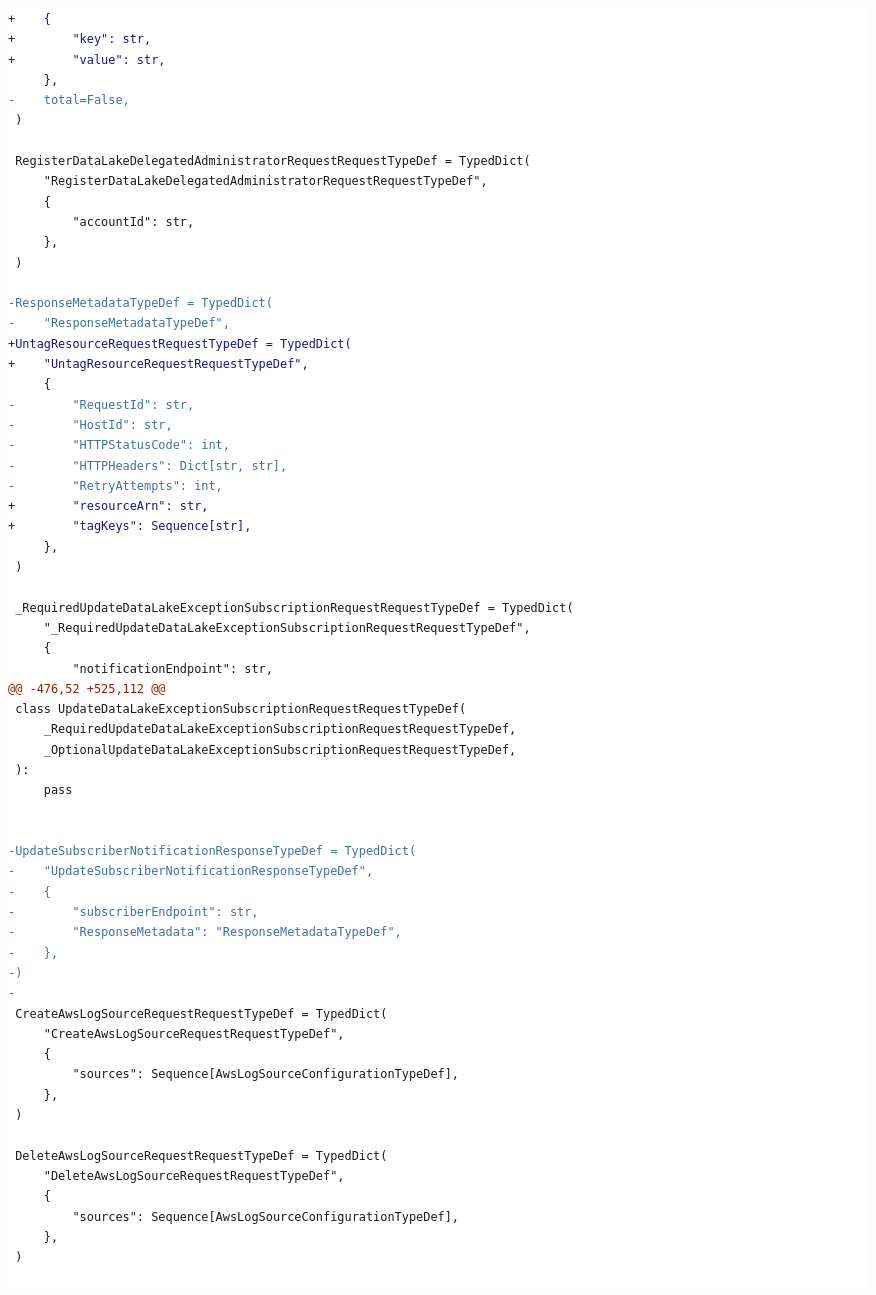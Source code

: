 ```diff
+    {
+        "key": str,
+        "value": str,
     },
-    total=False,
 )
 
 RegisterDataLakeDelegatedAdministratorRequestRequestTypeDef = TypedDict(
     "RegisterDataLakeDelegatedAdministratorRequestRequestTypeDef",
     {
         "accountId": str,
     },
 )
 
-ResponseMetadataTypeDef = TypedDict(
-    "ResponseMetadataTypeDef",
+UntagResourceRequestRequestTypeDef = TypedDict(
+    "UntagResourceRequestRequestTypeDef",
     {
-        "RequestId": str,
-        "HostId": str,
-        "HTTPStatusCode": int,
-        "HTTPHeaders": Dict[str, str],
-        "RetryAttempts": int,
+        "resourceArn": str,
+        "tagKeys": Sequence[str],
     },
 )
 
 _RequiredUpdateDataLakeExceptionSubscriptionRequestRequestTypeDef = TypedDict(
     "_RequiredUpdateDataLakeExceptionSubscriptionRequestRequestTypeDef",
     {
         "notificationEndpoint": str,
@@ -476,52 +525,112 @@
 class UpdateDataLakeExceptionSubscriptionRequestRequestTypeDef(
     _RequiredUpdateDataLakeExceptionSubscriptionRequestRequestTypeDef,
     _OptionalUpdateDataLakeExceptionSubscriptionRequestRequestTypeDef,
 ):
     pass
 
 
-UpdateSubscriberNotificationResponseTypeDef = TypedDict(
-    "UpdateSubscriberNotificationResponseTypeDef",
-    {
-        "subscriberEndpoint": str,
-        "ResponseMetadata": "ResponseMetadataTypeDef",
-    },
-)
-
 CreateAwsLogSourceRequestRequestTypeDef = TypedDict(
     "CreateAwsLogSourceRequestRequestTypeDef",
     {
         "sources": Sequence[AwsLogSourceConfigurationTypeDef],
     },
 )
 
 DeleteAwsLogSourceRequestRequestTypeDef = TypedDict(
     "DeleteAwsLogSourceRequestRequestTypeDef",
     {
         "sources": Sequence[AwsLogSourceConfigurationTypeDef],
     },
 )
 
```